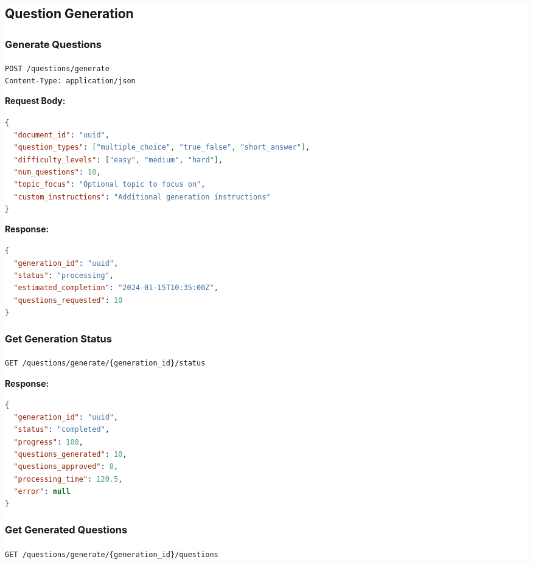 ## Question Generation

### Generate Questions

```http
POST /questions/generate
Content-Type: application/json
```

**Request Body:**
```json
{
  "document_id": "uuid",
  "question_types": ["multiple_choice", "true_false", "short_answer"],
  "difficulty_levels": ["easy", "medium", "hard"],
  "num_questions": 10,
  "topic_focus": "Optional topic to focus on",
  "custom_instructions": "Additional generation instructions"
}
```

**Response:**
```json
{
  "generation_id": "uuid",
  "status": "processing",
  "estimated_completion": "2024-01-15T10:35:00Z",
  "questions_requested": 10
}
```

### Get Generation Status

```http
GET /questions/generate/{generation_id}/status
```

**Response:**
```json
{
  "generation_id": "uuid",
  "status": "completed",
  "progress": 100,
  "questions_generated": 10,
  "questions_approved": 8,
  "processing_time": 120.5,
  "error": null
}
```

### Get Generated Questions

```http
GET /questions/generate/{generation_id}/questions
```
